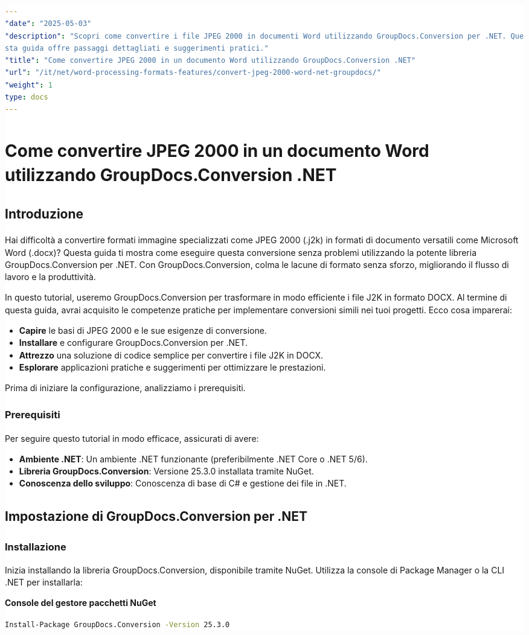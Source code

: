 ```yaml
---
"date": "2025-05-03"
"description": "Scopri come convertire i file JPEG 2000 in documenti Word utilizzando GroupDocs.Conversion per .NET. Questa guida offre passaggi dettagliati e suggerimenti pratici."
"title": "Come convertire JPEG 2000 in un documento Word utilizzando GroupDocs.Conversion .NET"
"url": "/it/net/word-processing-formats-features/convert-jpeg-2000-word-net-groupdocs/"
"weight": 1
type: docs
---
```

# Come convertire JPEG 2000 in un documento Word utilizzando GroupDocs.Conversion .NET

## Introduzione

Hai difficoltà a convertire formati immagine specializzati come JPEG 2000 (.j2k) in formati di documento versatili come Microsoft Word (.docx)? Questa guida ti mostra come eseguire questa conversione senza problemi utilizzando la potente libreria GroupDocs.Conversion per .NET. Con GroupDocs.Conversion, colma le lacune di formato senza sforzo, migliorando il flusso di lavoro e la produttività.

In questo tutorial, useremo GroupDocs.Conversion per trasformare in modo efficiente i file J2K in formato DOCX. Al termine di questa guida, avrai acquisito le competenze pratiche per implementare conversioni simili nei tuoi progetti. Ecco cosa imparerai:

- **Capire** le basi di JPEG 2000 e le sue esigenze di conversione.
- **Installare** e configurare GroupDocs.Conversion per .NET.
- **Attrezzo** una soluzione di codice semplice per convertire i file J2K in DOCX.
- **Esplorare** applicazioni pratiche e suggerimenti per ottimizzare le prestazioni.

Prima di iniziare la configurazione, analizziamo i prerequisiti.

### Prerequisiti

Per seguire questo tutorial in modo efficace, assicurati di avere:

- **Ambiente .NET**: Un ambiente .NET funzionante (preferibilmente .NET Core o .NET 5/6).
- **Libreria GroupDocs.Conversion**: Versione 25.3.0 installata tramite NuGet.
- **Conoscenza dello sviluppo**: Conoscenza di base di C# e gestione dei file in .NET.

## Impostazione di GroupDocs.Conversion per .NET

### Installazione

Inizia installando la libreria GroupDocs.Conversion, disponibile tramite NuGet. Utilizza la console di Package Manager o la CLI .NET per installarla:

**Console del gestore pacchetti NuGet**
```bash
Install-Package GroupDocs.Conversion -Version 25.3.0
```
